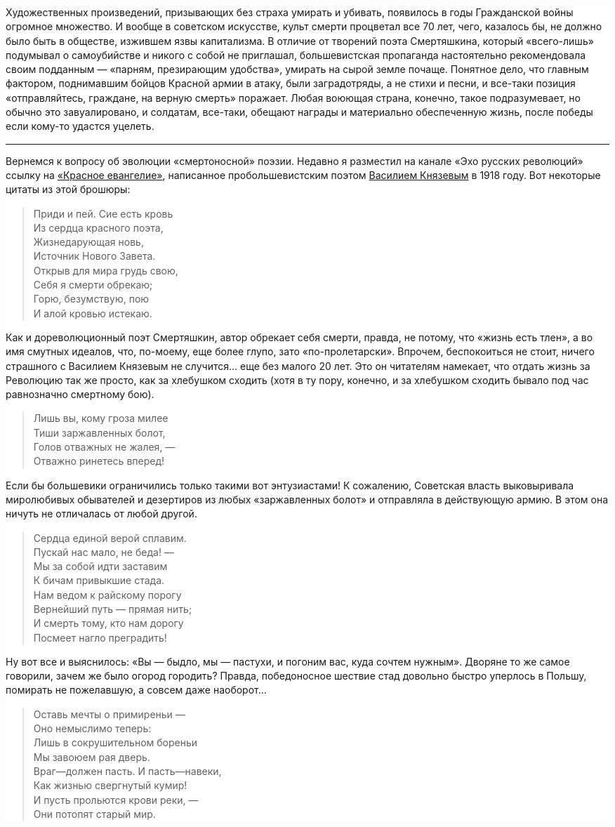 Художественных произведений, призывающих без страха умирать и убивать, появилось в годы Гражданской войны огромное множество. И вообще в советском искусстве, культ смерти процветал все 70 лет, чего, казалось бы, не должно было быть в обществе, изжившем язвы капитализма. В отличие от творений поэта Смертяшкина, который «всего-лишь» подумывал о самоубийстве и никого с собой не приглашал, большевистская пропаганда настоятельно рекомендовала своим подданным — «парням, презирающим удобства», умирать на сырой земле почаще. Понятное дело, что главным фактором, поднимавшим бойцов Красной армии в атаку, были заградотряды, а не стихи и песни, и все-таки позиция «отправляйтесь, граждане, на верную смерть» поражает. Любая воюющая страна, конечно, такое подразумевает, но обычно это завуалировано, и солдатам, все-таки, обещают награды и материально обеспеченную жизнь, после победы если кому-то удастся уцелеть. 

* * *

Вернемся к вопросу об эволюции «смертоносной» поэзии. Недавно я разместил на канале «Эхо русских революций» ссылку на [«Красное евангелие»](https://t.me/channel_1917/658), написанное пробольшевистским поэтом [Василием Князевым](https://w.wiki/A5VR) в 1918 году. Вот некоторые цитаты из этой брошюры:

> Приди и пей. Сие есть кровь<br>
	Из сердца красного поэта,<br>
	Жизнедарующая новь,<br>
	Источник Нового Завета.<br>
	Открыв для мира грудь свою,<br>
	Себя я смерти обрекаю;<br>
	Горю, безумствую, пою<br>
	И алой кровью истекаю.

Как и дореволюционный поэт Смертяшкин, автор обрекает себя смерти, правда, не потому, что «жизнь есть тлен», а во имя смутных идеалов, что, по-моему, еще более глупо, зато «по-пролетарски». Впрочем, беспокоиться не стоит, ничего страшного с Василием Князевым не случится... еще без малого 20 лет. Это он читателям намекает, что отдать жизнь за Революцию так же просто, как за хлебушком сходить (хотя в ту пору, конечно, и за хлебушком сходить бывало под час равнозначно смертному бою).

> Лишь вы, кому гроза милее<br>
  Тиши заржавленных болот,<br>
  Голов отважных не жалея, —<br>
  Отважно ринетесь вперед!

Если бы большевики ограничились только такими вот энтузиастами! К сожалению, Советская власть выковыривала миролюбивых обывателей и дезертиров из любых «заржавленных болот» и отправляла в действующую армию. В этом она ничуть не отличалась от любой другой.

> Сердца единой верой сплавим.<br>
	Пускай нас мало, не беда! —<br>
	Мы за собой идти заставим<br>
	К бичам привыкшие стада.<br>
	Нам ведом к райскому порогу<br>
	Вернейший путь — прямая нить;<br>
	И смерть тому, кто нам дорогу<br>
	Посмеет нагло преградить!

Ну вот все и выяснилось: «Вы — быдло, мы — пастухи, и погоним вас, куда сочтем нужным». Дворяне то же самое говорили, зачем же было огород городить? Правда, победоносное шествие стад довольно быстро уперлось в Польшу, помирать не пожелавшую, а совсем даже наоборот...

> Оставь мечты о примиреньи —<br>
	Оно немыслимо теперь:<br>
	Лишь в сокрушительном бореньи<br>
	Мы завоюем рая дверь.<br>
	Враг—должен пасть. И пасть—навеки,<br>
	Как жизнью свергнутый кумир!<br>
	И пусть прольются крови реки, —<br>
	Они потопят старый мир.
	